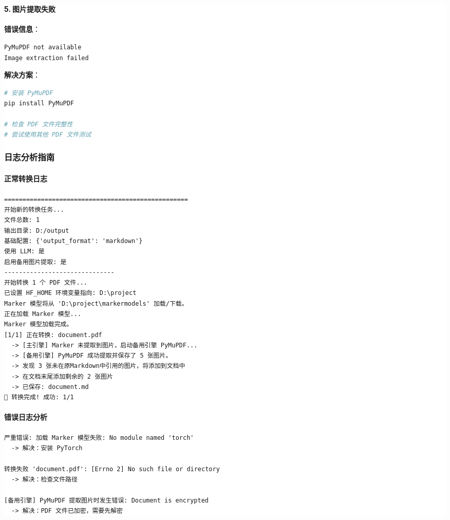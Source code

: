 #### 5. 图片提取失败

**错误信息**：
```
PyMuPDF not available
Image extraction failed
```

**解决方案**：
```bash
# 安装 PyMuPDF
pip install PyMuPDF

# 检查 PDF 文件完整性
# 尝试使用其他 PDF 文件测试
```

### 日志分析指南

#### 正常转换日志
```
==================================================
开始新的转换任务...
文件总数: 1
输出目录: D:/output
基础配置: {'output_format': 'markdown'}
使用 LLM: 是
启用备用图片提取: 是
------------------------------
开始转换 1 个 PDF 文件...
已设置 HF_HOME 环境变量指向: D:\project
Marker 模型将从 'D:\project\markermodels' 加载/下载。
正在加载 Marker 模型...
Marker 模型加载完成。
[1/1] 正在转换: document.pdf
  -> [主引擎] Marker 未提取到图片，启动备用引擎 PyMuPDF...
  -> [备用引擎] PyMuPDF 成功提取并保存了 5 张图片。
  -> 发现 3 张未在原Markdown中引用的图片，将添加到文档中
  -> 在文档末尾添加剩余的 2 张图片
  -> 已保存: document.md
🎉 转换完成! 成功: 1/1
```

#### 错误日志分析
```
严重错误: 加载 Marker 模型失败: No module named 'torch'
  -> 解决：安装 PyTorch

转换失败 'document.pdf': [Errno 2] No such file or directory
  -> 解决：检查文件路径

[备用引擎] PyMuPDF 提取图片时发生错误: Document is encrypted
  -> 解决：PDF 文件已加密，需要先解密
```
